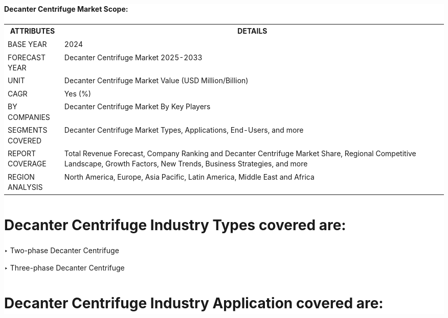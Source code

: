 <h4>Decanter Centrifuge Market Scope:</h4>
<table>
<tr>
<th>ATTRIBUTES</th>
<th>DETAILS</th>
</tr>
<tr>
<td>BASE YEAR</td>
<td>2024</td>
</tr>
<tr>
<td>FORECAST YEAR</td>
<td>Decanter Centrifuge Market 2025-2033</td>
</tr>
<tr>
<td>UNIT</td>
<td>Decanter Centrifuge Market Value (USD Million/Billion)</td>
<tr>
<td>CAGR</td>
<td>Yes (%)</td>
</tr>
</tr>
<tr>
<td>BY COMPANIES</td>
<td>Decanter Centrifuge Market By Key Players</td>
</tr>
<tr>
<td>SEGMENTS COVERED</td>
<td>Decanter Centrifuge Market Types, Applications, End-Users, and more</td>
</tr>
<tr>
<td>REPORT COVERAGE</td>
<td>Total Revenue Forecast, Company Ranking and Decanter Centrifuge Market Share, Regional Competitive Landscape, Growth Factors, New Trends, Business Strategies, and more</td>
</tr>
<tr>
<td>REGION ANALYSIS</td>
<td>North America, Europe, Asia Pacific, Latin America, Middle East and Africa</td>
</tr>
</table>

# <strong>Decanter Centrifuge Industry Types covered are:</strong>

‣ Two-phase Decanter Centrifuge

‣ Three-phase Decanter Centrifuge

# <strong>Decanter Centrifuge Industry Application covered are:</strong>
